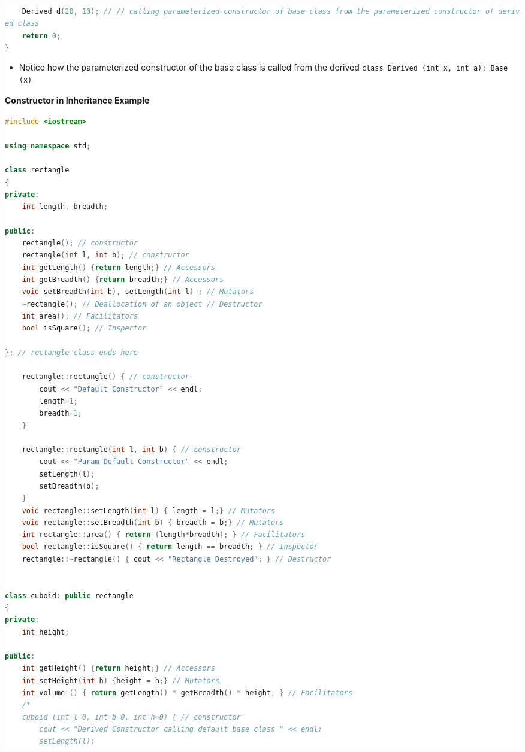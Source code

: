 ```c++
    Derived d(20, 10); // // calling parameterized constructor of base class from the parameterized constructor of derived class
    return 0;
}
```

- Notice how the parameterized constructor of the base class is called from the derived `class Derived (int x, int a): Base(x)`

**Constructor in Inheritance Example**

```c++
#include <iostream>

using namespace std;

class rectangle
{
private:
    int length, breadth;

public:
    rectangle(); // constructor
    rectangle(int l, int b); // constructor
    int getLength() {return length;} // Accessors
    int getBreadth() {return breadth;} // Accessors
    void setBreadth(int b), setLength(int l) ; // Mutators
    ~rectangle(); // Deallocation of an object // Destructor
    int area(); // Facilitators
    bool isSquare(); // Inspector

}; // rectangle class ends here

    rectangle::rectangle() { // constructor
        cout << "Default Constructor" << endl;
        length=1; 
        breadth=1;
    }

    rectangle::rectangle(int l, int b) { // constructor 
        cout << "Param Default Constructor" << endl;
        setLength(l);
        setBreadth(b);
    }
    void rectangle::setLength(int l) { length = l;} // Mutators
    void rectangle::setBreadth(int b) { breadth = b;} // Mutators
    int rectangle::area() { return (length*breadth); } // Facilitators
    bool rectangle::isSquare() { return length == breadth; } // Inspector        
    rectangle::~rectangle() { cout << "Rectangle Destroyed"; } // Destructor


class cuboid: public rectangle
{
private:
    int height;

public:
    int getHeight() {return height;} // Accessors
    int setHeight(int h) {height = h;} // Mutators
    int volume () { return getLength() * getBreadth() * height; } // Facilitators
    /*
    cuboid (int l=0, int b=0, int h=0) { // constructor
        cout << "Derived Constructor calling default base class " << endl;
        setLength(l);
```